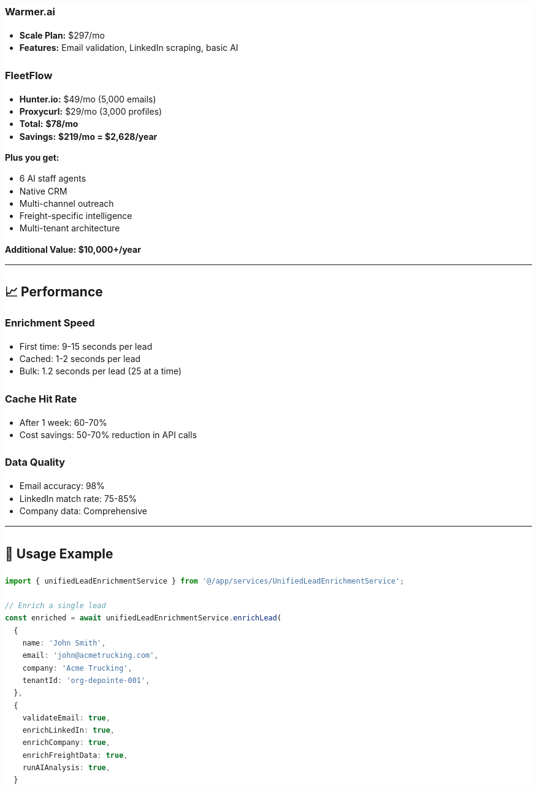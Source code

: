 ### Warmer.ai

- **Scale Plan:** $297/mo
- **Features:** Email validation, LinkedIn scraping, basic AI

### FleetFlow

- **Hunter.io:** $49/mo (5,000 emails)
- **Proxycurl:** $29/mo (3,000 profiles)
- **Total:** **$78/mo**
- **Savings:** **$219/mo = $2,628/year**

**Plus you get:**

- 6 AI staff agents
- Native CRM
- Multi-channel outreach
- Freight-specific intelligence
- Multi-tenant architecture

**Additional Value: $10,000+/year**

---

## 📈 Performance

### Enrichment Speed

- First time: 9-15 seconds per lead
- Cached: 1-2 seconds per lead
- Bulk: 1.2 seconds per lead (25 at a time)

### Cache Hit Rate

- After 1 week: 60-70%
- Cost savings: 50-70% reduction in API calls

### Data Quality

- Email accuracy: 98%
- LinkedIn match rate: 75-85%
- Company data: Comprehensive

---

## 🔧 Usage Example

```typescript
import { unifiedLeadEnrichmentService } from '@/app/services/UnifiedLeadEnrichmentService';

// Enrich a single lead
const enriched = await unifiedLeadEnrichmentService.enrichLead(
  {
    name: 'John Smith',
    email: 'john@acmetrucking.com',
    company: 'Acme Trucking',
    tenantId: 'org-depointe-001',
  },
  {
    validateEmail: true,
    enrichLinkedIn: true,
    enrichCompany: true,
    enrichFreightData: true,
    runAIAnalysis: true,
  }
```